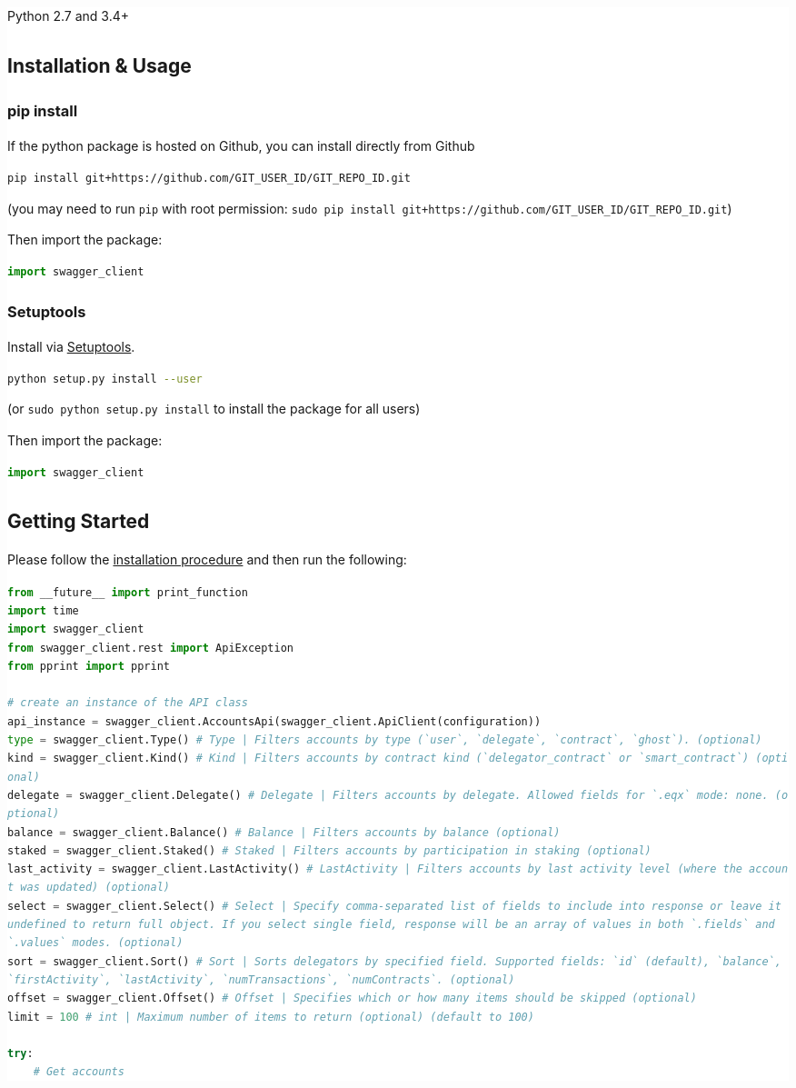 Python 2.7 and 3.4+

## Installation & Usage
### pip install

If the python package is hosted on Github, you can install directly from Github

```sh
pip install git+https://github.com/GIT_USER_ID/GIT_REPO_ID.git
```
(you may need to run `pip` with root permission: `sudo pip install git+https://github.com/GIT_USER_ID/GIT_REPO_ID.git`)

Then import the package:
```python
import swagger_client 
```

### Setuptools

Install via [Setuptools](http://pypi.python.org/pypi/setuptools).

```sh
python setup.py install --user
```
(or `sudo python setup.py install` to install the package for all users)

Then import the package:
```python
import swagger_client
```

## Getting Started

Please follow the [installation procedure](#installation--usage) and then run the following:

```python
from __future__ import print_function
import time
import swagger_client
from swagger_client.rest import ApiException
from pprint import pprint

# create an instance of the API class
api_instance = swagger_client.AccountsApi(swagger_client.ApiClient(configuration))
type = swagger_client.Type() # Type | Filters accounts by type (`user`, `delegate`, `contract`, `ghost`). (optional)
kind = swagger_client.Kind() # Kind | Filters accounts by contract kind (`delegator_contract` or `smart_contract`) (optional)
delegate = swagger_client.Delegate() # Delegate | Filters accounts by delegate. Allowed fields for `.eqx` mode: none. (optional)
balance = swagger_client.Balance() # Balance | Filters accounts by balance (optional)
staked = swagger_client.Staked() # Staked | Filters accounts by participation in staking (optional)
last_activity = swagger_client.LastActivity() # LastActivity | Filters accounts by last activity level (where the account was updated) (optional)
select = swagger_client.Select() # Select | Specify comma-separated list of fields to include into response or leave it undefined to return full object. If you select single field, response will be an array of values in both `.fields` and `.values` modes. (optional)
sort = swagger_client.Sort() # Sort | Sorts delegators by specified field. Supported fields: `id` (default), `balance`, `firstActivity`, `lastActivity`, `numTransactions`, `numContracts`. (optional)
offset = swagger_client.Offset() # Offset | Specifies which or how many items should be skipped (optional)
limit = 100 # int | Maximum number of items to return (optional) (default to 100)

try:
    # Get accounts
```